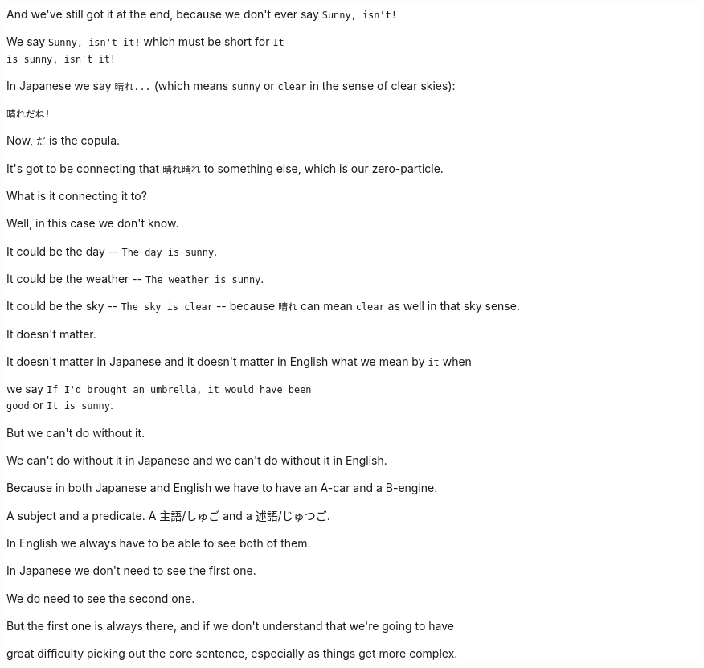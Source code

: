 And we've still got it at the end, because we don't ever say <code>Sunny, isn't!</code>

We say <code>Sunny, isn't it!</code> which must be short for <code>It is sunny, isn't it!</code>

In Japanese we say <code>晴れ...</code> (which means <code>sunny</code> or <code>clear</code> in the sense of clear skies):

<code>晴れだね!</code>

Now, <code>だ</code> is the copula.

It's got to be connecting that <code>晴れ晴れ</code> to something else, which is our zero-particle.

What is it connecting it to?

Well, in this case we don't know.

It could be the day -- <code>The day is sunny</code>.

It could be the weather -- <code>The weather is sunny</code>.

It could be the sky -- <code>The sky is clear</code> -- because <code>晴れ</code> can mean <code>clear</code> as well in that sky sense.

It doesn't matter.

It doesn't matter in Japanese and it doesn't matter in English what we mean by <code>it</code> when

we say <code>If I'd brought an umbrella, it would have been good</code> or <code>It is sunny</code>.

But we can't do without it.

We can't do without it in Japanese and we can't do without it in English.

Because in both Japanese and English we have to have an A-car and a B-engine.

A subject and a predicate. A 主語/しゅご and a 述語/じゅつご.

In English we always have to be able to see both of them.

In Japanese we don't need to see the first one.

We do need to see the second one.

But the first one is always there, and if we don't understand that we're going to have

great difficulty picking out the core sentence, especially as things get more complex.
